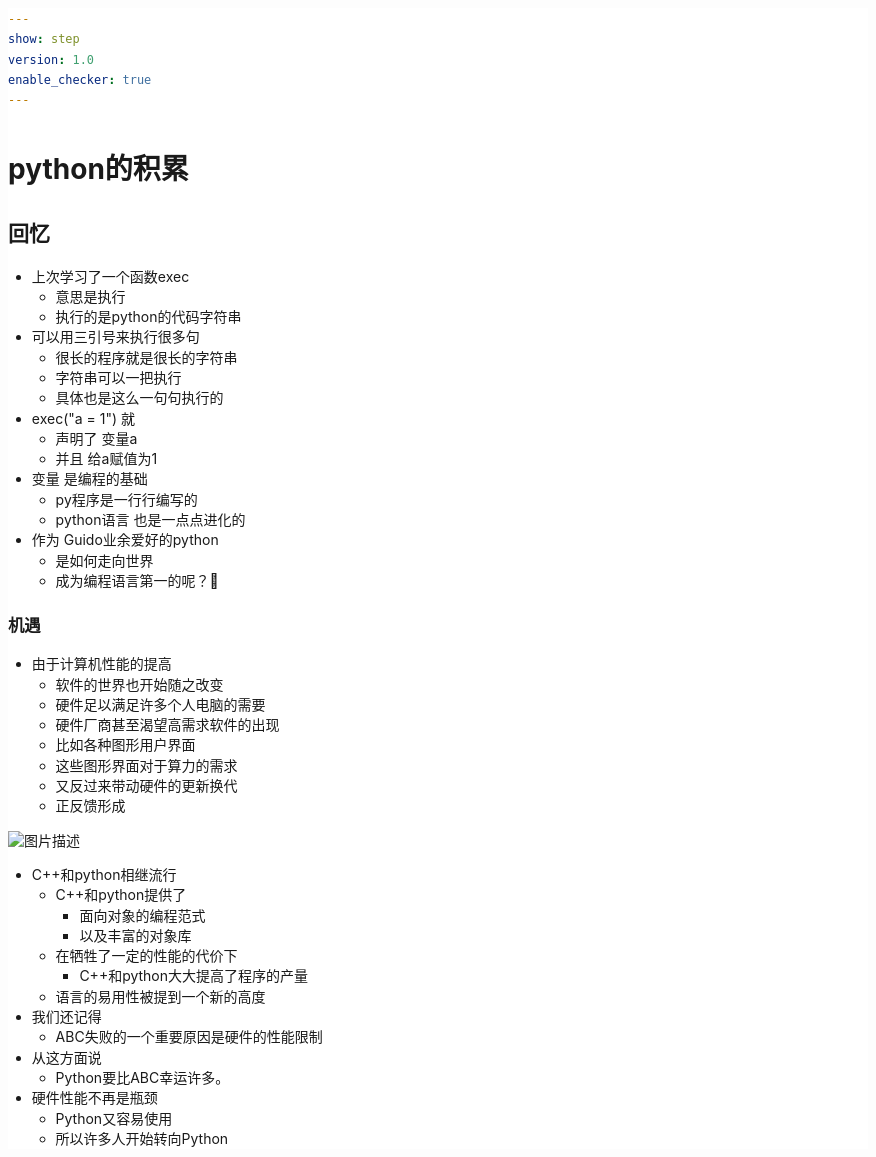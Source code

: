 ```yaml
---
show: step
version: 1.0
enable_checker: true
---
```


# python的积累

## 回忆

- 上次学习了一个函数exec
	- 意思是执行
	- 执行的是python的代码字符串
- 可以用三引号来执行很多句	
	- 很长的程序就是很长的字符串
	- 字符串可以一把执行
	- 具体也是这么一句句执行的
- exec("a = 1") 就
	- 声明了 变量a
	- 并且 给a赋值为1
- 变量 是编程的基础
	- py程序是一行行编写的
	- python语言 也是一点点进化的
- 作为 Guido业余爱好的python
	- 是如何走向世界
	- 成为编程语言第一的呢？🤔

### 机遇

- 由于计算机性能的提高
	- 软件的世界也开始随之改变
	- 硬件足以满足许多个人电脑的需要
	- 硬件厂商甚至渴望高需求软件的出现
	- 比如各种图形用户界面
	- 这些图形界面对于算力的需求
	- 又反过来带动硬件的更新换代
	- 正反馈形成

![图片描述](https://doc.shiyanlou.com/courses/uid1190679-20220206-1644156462289)


- C++和python相继流行
	- C++和python提供了
		- 面向对象的编程范式
		- 以及丰富的对象库
	- 在牺牲了一定的性能的代价下
		- C++和python大大提高了程序的产量
	- 语言的易用性被提到一个新的高度
- 我们还记得
	- ABC失败的一个重要原因是硬件的性能限制
- 从这方面说
	- Python要比ABC幸运许多。
- 硬件性能不再是瓶颈
	- Python又容易使用
	- 所以许多人开始转向Python
